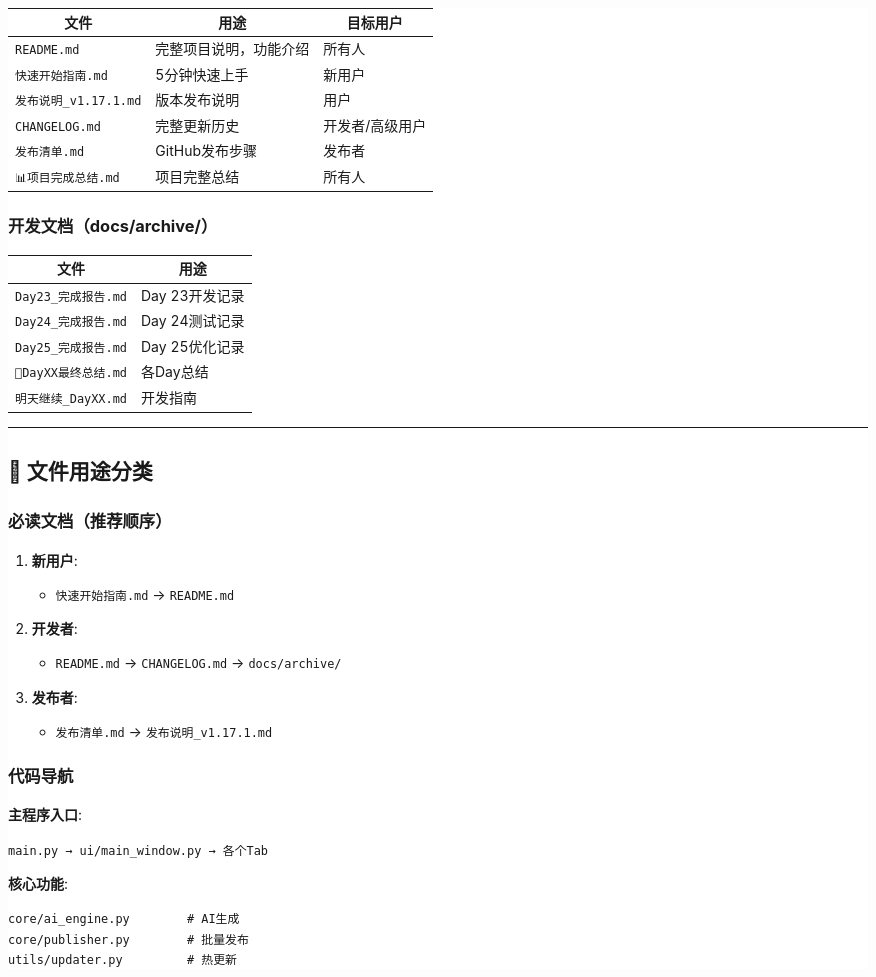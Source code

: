 | 文件 | 用途 | 目标用户 |
|------|------|----------|
| `README.md` | 完整项目说明，功能介绍 | 所有人 |
| `快速开始指南.md` | 5分钟快速上手 | 新用户 |
| `发布说明_v1.17.1.md` | 版本发布说明 | 用户 |
| `CHANGELOG.md` | 完整更新历史 | 开发者/高级用户 |
| `发布清单.md` | GitHub发布步骤 | 发布者 |
| `📊项目完成总结.md` | 项目完整总结 | 所有人 |

### 开发文档（docs/archive/）

| 文件 | 用途 |
|------|------|
| `Day23_完成报告.md` | Day 23开发记录 |
| `Day24_完成报告.md` | Day 24测试记录 |
| `Day25_完成报告.md` | Day 25优化记录 |
| `🎊DayXX最终总结.md` | 各Day总结 |
| `明天继续_DayXX.md` | 开发指南 |

---

## 🎯 文件用途分类

### 必读文档（推荐顺序）

1. **新用户**: 
   - `快速开始指南.md` → `README.md`

2. **开发者**: 
   - `README.md` → `CHANGELOG.md` → `docs/archive/`

3. **发布者**: 
   - `发布清单.md` → `发布说明_v1.17.1.md`

### 代码导航

**主程序入口**:
```
main.py → ui/main_window.py → 各个Tab
```

**核心功能**:
```
core/ai_engine.py        # AI生成
core/publisher.py        # 批量发布
utils/updater.py         # 热更新
```

